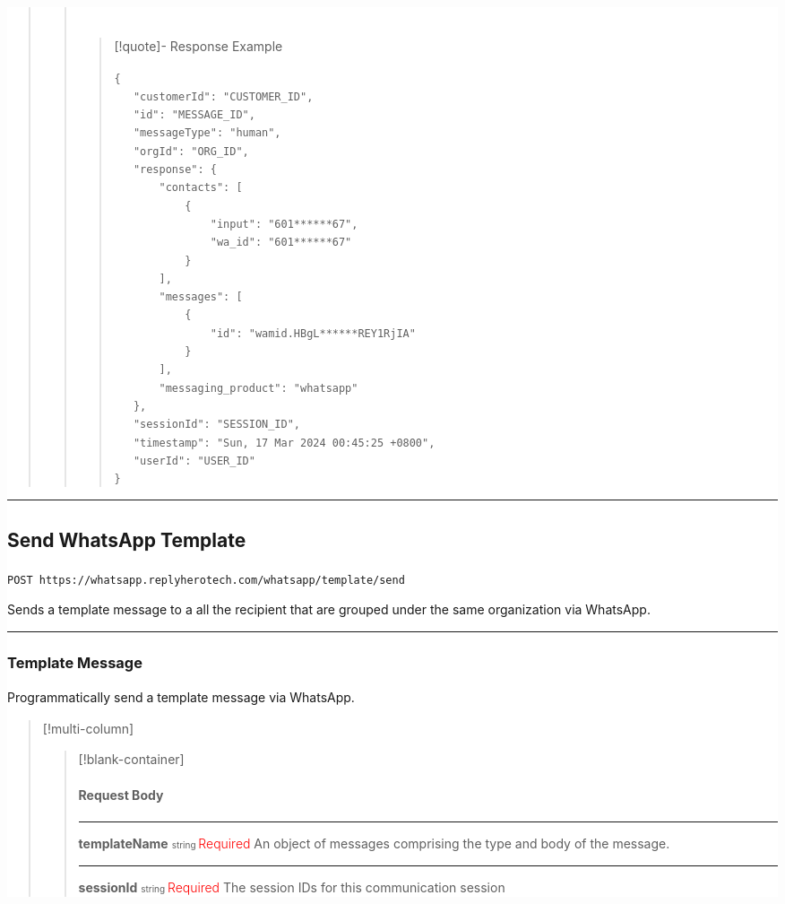 > > >```
> > 
> > <br>
> > 
> > >[!quote]- Response Example
> > >
> > >```
> > >{
> > >    "customerId": "CUSTOMER_ID",
> > >    "id": "MESSAGE_ID",
> > >    "messageType": "human",
> > >    "orgId": "ORG_ID",
> > >    "response": {
> > >        "contacts": [
> > >            {
> > >                "input": "601******67",
> > >                "wa_id": "601******67"
> > >            }
> > >        ],
> > >        "messages": [
> > >            {
> > >                "id": "wamid.HBgL******REY1RjIA"
> > >            }
> > >        ],
> > >        "messaging_product": "whatsapp"
> > >    },
> > >    "sessionId": "SESSION_ID",
> > >    "timestamp": "Sun, 17 Mar 2024 00:45:25 +0800",
> > >    "userId": "USER_ID"
> > >}
> > >```

<hr>

## Send WhatsApp Template 

```
POST https://whatsapp.replyherotech.com/whatsapp/template/send
```

Sends a template message to a all the recipient that are grouped under the same organization via WhatsApp.

<hr>

### Template Message

Programmatically send a template message via WhatsApp. 

> [!multi-column]
> 
> >[!blank-container]
> > #### Request Body
> >
> ><hr>
> >
> ><span style="font-size: 14px">**templateName**</span> <span style="font-size: 10px">string </span><span style="color: red; font-weight: 300; font-size: 14px">Required</span> 
> ><span style="font-size: 14px">An object of messages comprising the type and body of the message.</span>
> ><hr>
> >
> ><span style="font-size: 14px">**sessionId**</span> <span style="font-size: 10px"> string  </span><span style="color: red; font-weight: 300; font-size: 14px">Required</span> 
> ><span style="font-size: 14px">The session IDs for this communication session</span>
> >
